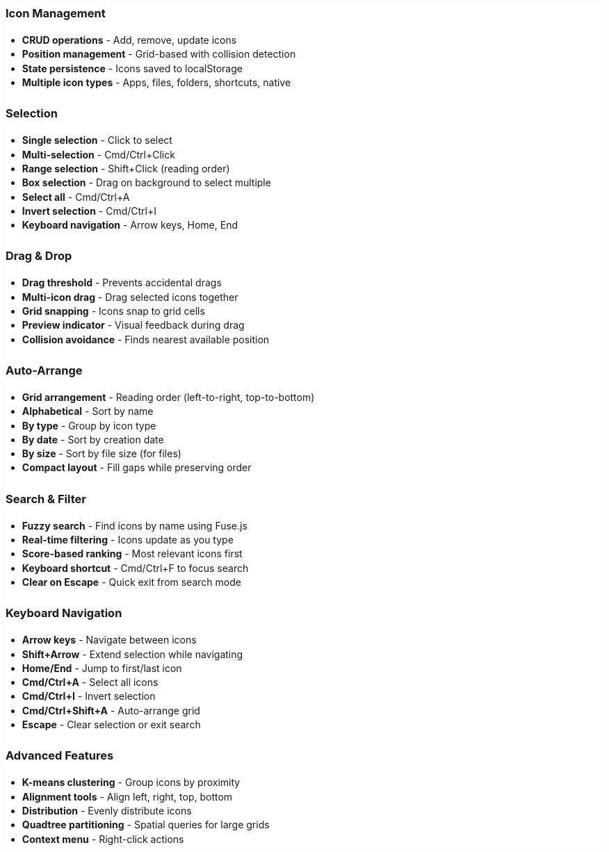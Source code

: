 ### Icon Management
- **CRUD operations** - Add, remove, update icons
- **Position management** - Grid-based with collision detection
- **State persistence** - Icons saved to localStorage
- **Multiple icon types** - Apps, files, folders, shortcuts, native

### Selection
- **Single selection** - Click to select
- **Multi-selection** - Cmd/Ctrl+Click
- **Range selection** - Shift+Click (reading order)
- **Box selection** - Drag on background to select multiple
- **Select all** - Cmd/Ctrl+A
- **Invert selection** - Cmd/Ctrl+I
- **Keyboard navigation** - Arrow keys, Home, End

### Drag & Drop
- **Drag threshold** - Prevents accidental drags
- **Multi-icon drag** - Drag selected icons together
- **Grid snapping** - Icons snap to grid cells
- **Preview indicator** - Visual feedback during drag
- **Collision avoidance** - Finds nearest available position

### Auto-Arrange
- **Grid arrangement** - Reading order (left-to-right, top-to-bottom)
- **Alphabetical** - Sort by name
- **By type** - Group by icon type
- **By date** - Sort by creation date
- **By size** - Sort by file size (for files)
- **Compact layout** - Fill gaps while preserving order

### Search & Filter
- **Fuzzy search** - Find icons by name using Fuse.js
- **Real-time filtering** - Icons update as you type
- **Score-based ranking** - Most relevant icons first
- **Keyboard shortcut** - Cmd/Ctrl+F to focus search
- **Clear on Escape** - Quick exit from search mode

### Keyboard Navigation
- **Arrow keys** - Navigate between icons
- **Shift+Arrow** - Extend selection while navigating
- **Home/End** - Jump to first/last icon
- **Cmd/Ctrl+A** - Select all icons
- **Cmd/Ctrl+I** - Invert selection
- **Cmd/Ctrl+Shift+A** - Auto-arrange grid
- **Escape** - Clear selection or exit search

### Advanced Features
- **K-means clustering** - Group icons by proximity
- **Alignment tools** - Align left, right, top, bottom
- **Distribution** - Evenly distribute icons
- **Quadtree partitioning** - Spatial queries for large grids
- **Context menu** - Right-click actions
